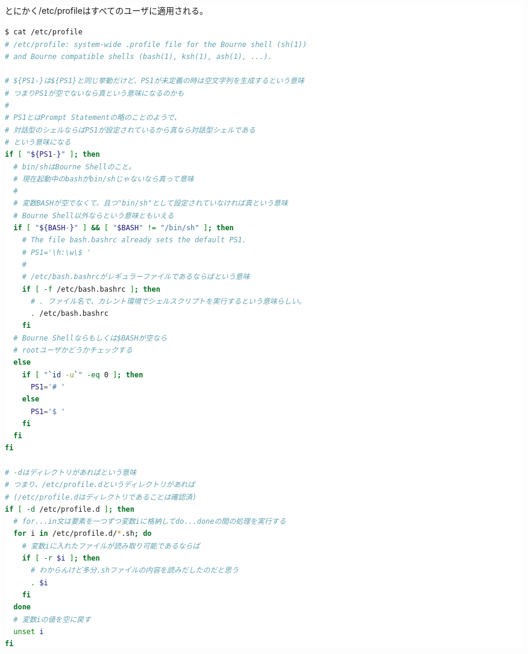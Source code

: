 とにかく/etc/profileはすべてのユーザに適用される。

```bash
$ cat /etc/profile
# /etc/profile: system-wide .profile file for the Bourne shell (sh(1))
# and Bourne compatible shells (bash(1), ksh(1), ash(1), ...).

# ${PS1-}は${PS1}と同じ挙動だけど、PS1が未定義の時は空文字列を生成するという意味
# つまりPS1が空でないなら真という意味になるのかも
# 
# PS1とはPrompt Statementの略のことのようで、
# 対話型のシェルならばPS1が設定されているから真なら対話型シェルである
# という意味になる
if [ "${PS1-}" ]; then
  # bin/shはBourne Shellのこと。
  # 現在起動中のbashがbin/shじゃないなら真って意味
  # 
  # 変数BASHが空でなくて、且つ"bin/sh"として設定されていなければ真という意味
  # Bourne Shell以外ならという意味ともいえる
  if [ "${BASH-}" ] && [ "$BASH" != "/bin/sh" ]; then
    # The file bash.bashrc already sets the default PS1.
    # PS1='\h:\w\$ '
    # 
    # /etc/bash.bashrcがレギュラーファイルであるならばという意味
    if [ -f /etc/bash.bashrc ]; then
      # . ファイル名で、カレント環境でシェルスクリプトを実行するという意味らしい。
      . /etc/bash.bashrc
    fi
  # Bourne Shellならもしくは$BASHが空なら
  # rootユーザかどうかチェックする
  else
    if [ "`id -u`" -eq 0 ]; then
      PS1='# '
    else
      PS1='$ '
    fi
  fi
fi

# -dはディレクトリがあればという意味
# つまり、/etc/profile.dというディレクトリがあれば
# (/etc/profile.dはディレクトリであることは確認済)
if [ -d /etc/profile.d ]; then
  # for...in文は要素を一つずつ変数iに格納してdo...doneの間の処理を実行する
  for i in /etc/profile.d/*.sh; do
    # 変数iに入れたファイルが読み取り可能であるならば
    if [ -r $i ]; then
      # わからんけど多分.shファイルの内容を読みだしたのだと思う
      . $i
    fi
  done
  # 変数iの値を空に戻す
  unset i
fi
```
